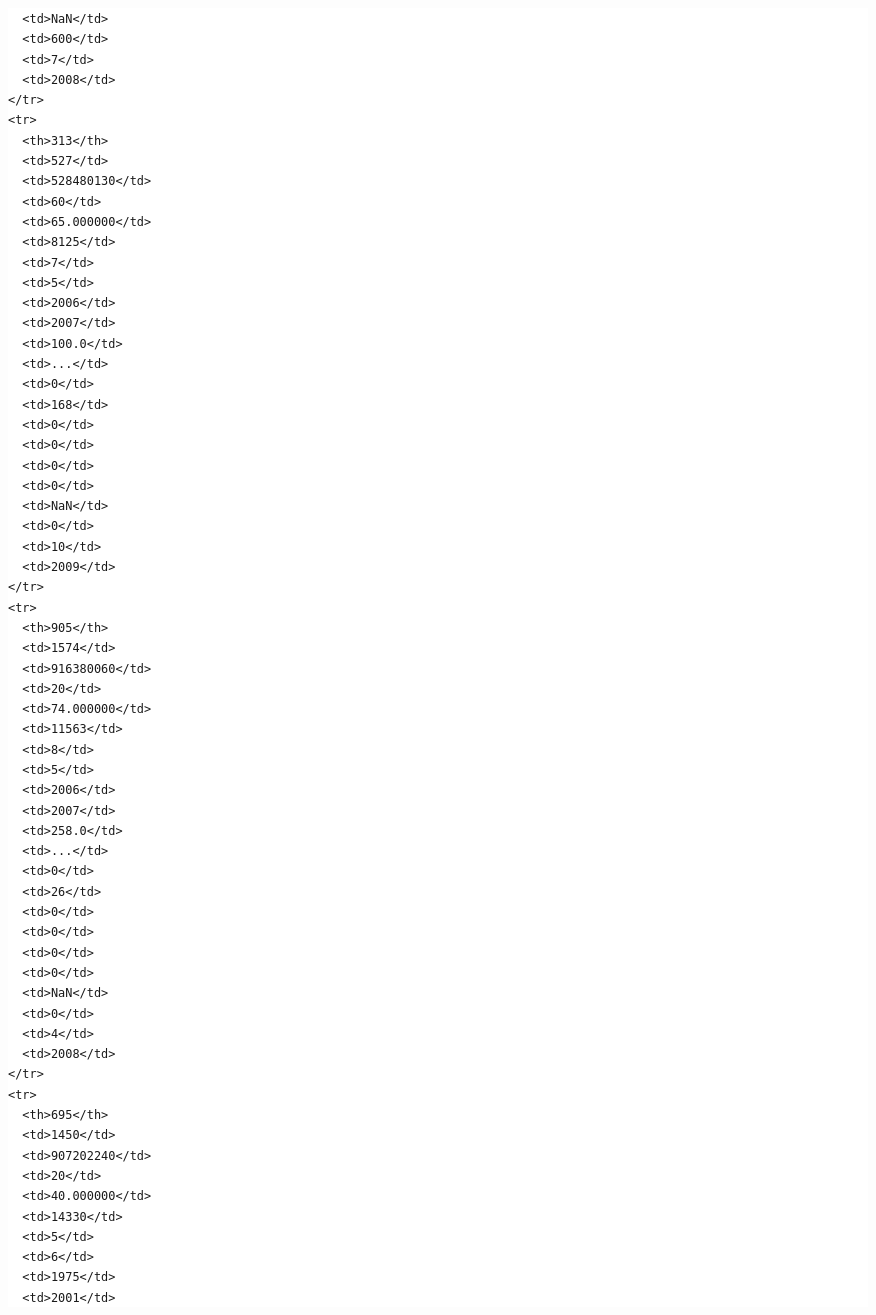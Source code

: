       <td>NaN</td>
      <td>600</td>
      <td>7</td>
      <td>2008</td>
    </tr>
    <tr>
      <th>313</th>
      <td>527</td>
      <td>528480130</td>
      <td>60</td>
      <td>65.000000</td>
      <td>8125</td>
      <td>7</td>
      <td>5</td>
      <td>2006</td>
      <td>2007</td>
      <td>100.0</td>
      <td>...</td>
      <td>0</td>
      <td>168</td>
      <td>0</td>
      <td>0</td>
      <td>0</td>
      <td>0</td>
      <td>NaN</td>
      <td>0</td>
      <td>10</td>
      <td>2009</td>
    </tr>
    <tr>
      <th>905</th>
      <td>1574</td>
      <td>916380060</td>
      <td>20</td>
      <td>74.000000</td>
      <td>11563</td>
      <td>8</td>
      <td>5</td>
      <td>2006</td>
      <td>2007</td>
      <td>258.0</td>
      <td>...</td>
      <td>0</td>
      <td>26</td>
      <td>0</td>
      <td>0</td>
      <td>0</td>
      <td>0</td>
      <td>NaN</td>
      <td>0</td>
      <td>4</td>
      <td>2008</td>
    </tr>
    <tr>
      <th>695</th>
      <td>1450</td>
      <td>907202240</td>
      <td>20</td>
      <td>40.000000</td>
      <td>14330</td>
      <td>5</td>
      <td>6</td>
      <td>1975</td>
      <td>2001</td>